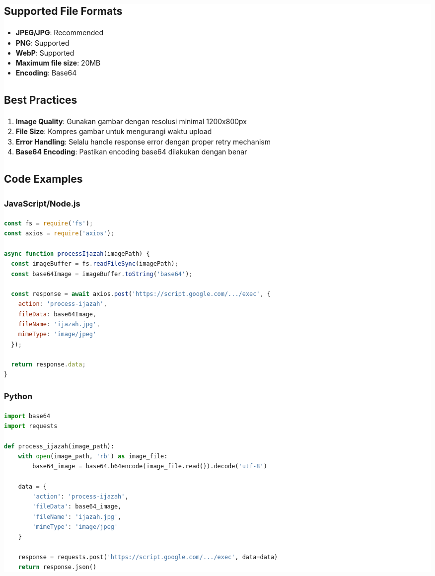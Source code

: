 ## Supported File Formats

- **JPEG/JPG**: Recommended
- **PNG**: Supported
- **WebP**: Supported
- **Maximum file size**: 20MB
- **Encoding**: Base64

## Best Practices

1. **Image Quality**: Gunakan gambar dengan resolusi minimal 1200x800px
2. **File Size**: Kompres gambar untuk mengurangi waktu upload
3. **Error Handling**: Selalu handle response error dengan proper retry mechanism
4. **Base64 Encoding**: Pastikan encoding base64 dilakukan dengan benar

## Code Examples

### JavaScript/Node.js
```javascript
const fs = require('fs');
const axios = require('axios');

async function processIjazah(imagePath) {
  const imageBuffer = fs.readFileSync(imagePath);
  const base64Image = imageBuffer.toString('base64');
  
  const response = await axios.post('https://script.google.com/.../exec', {
    action: 'process-ijazah',
    fileData: base64Image,
    fileName: 'ijazah.jpg',
    mimeType: 'image/jpeg'
  });
  
  return response.data;
}
```

### Python
```python
import base64
import requests

def process_ijazah(image_path):
    with open(image_path, 'rb') as image_file:
        base64_image = base64.b64encode(image_file.read()).decode('utf-8')
    
    data = {
        'action': 'process-ijazah',
        'fileData': base64_image,
        'fileName': 'ijazah.jpg',
        'mimeType': 'image/jpeg'
    }
    
    response = requests.post('https://script.google.com/.../exec', data=data)
    return response.json()
```
